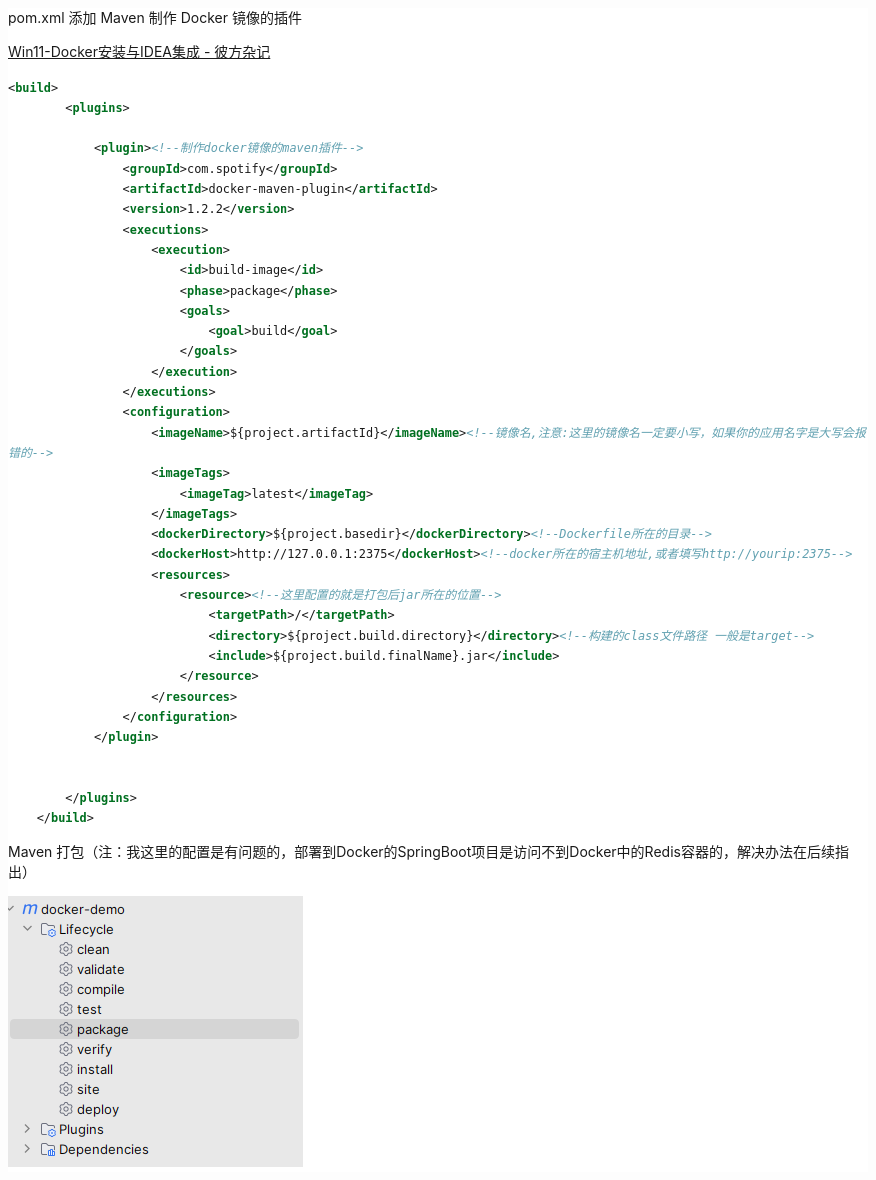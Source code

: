 pom.xml 添加 Maven 制作 Docker 镜像的插件

[Win11-Docker安装与IDEA集成 - 彼方杂记](https://qiuzhong.fun/archives/docker-tool#idea%E9%9B%86%E6%88%90docker)

```xml
<build>
        <plugins>

            <plugin><!--制作docker镜像的maven插件-->
                <groupId>com.spotify</groupId>
                <artifactId>docker-maven-plugin</artifactId>
                <version>1.2.2</version>
                <executions>
                    <execution>
                        <id>build-image</id>
                        <phase>package</phase>
                        <goals>
                            <goal>build</goal>
                        </goals>
                    </execution>
                </executions>
                <configuration>
                    <imageName>${project.artifactId}</imageName><!--镜像名,注意:这里的镜像名一定要小写，如果你的应用名字是大写会报错的-->
                    <imageTags>
                        <imageTag>latest</imageTag>
                    </imageTags>
                    <dockerDirectory>${project.basedir}</dockerDirectory><!--Dockerfile所在的目录-->
                    <dockerHost>http://127.0.0.1:2375</dockerHost><!--docker所在的宿主机地址,或者填写http://yourip:2375-->
                    <resources>
                        <resource><!--这里配置的就是打包后jar所在的位置-->
                            <targetPath>/</targetPath>
                            <directory>${project.build.directory}</directory><!--构建的class文件路径 一般是target-->
                            <include>${project.build.finalName}.jar</include>
                        </resource>
                    </resources>
                </configuration>
            </plugin>


        </plugins>
    </build>
```

Maven 打包（注：我这里的配置是有问题的，部署到Docker的SpringBoot项目是访问不到Docker中的Redis容器的，解决办法在后续指出）

![image-20240904174645963](./assets/_docker/image-20240904174645963.png)

